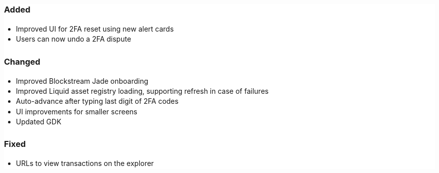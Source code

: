 ### Added
- Improved UI for 2FA reset using new alert cards
- Users can now undo a 2FA dispute

### Changed
- Improved Blockstream Jade onboarding
- Improved Liquid asset registry loading, supporting refresh in case of failures
- Auto-advance after typing last digit of 2FA codes
- UI improvements for smaller screens
- Updated GDK

### Fixed
- URLs to view transactions on the explorer
